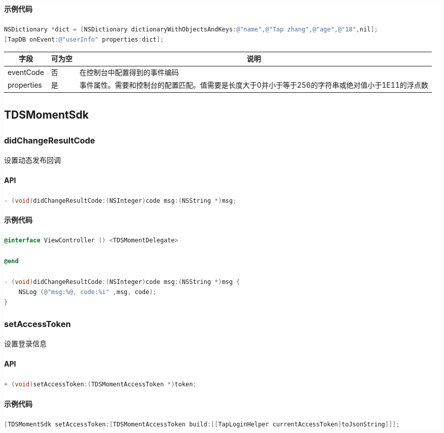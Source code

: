 #### 示例代码

```objectivec
NSDictionary *dict = [NSDictionary dictionaryWithObjectsAndKeys:@"name",@"Tap zhang",@"age",@"18",nil];
[TapDB onEvent:@"userInfo" properties:dict];
```

| 字段         | 可为空 | 说明                                                   |
| ---------- | --- | ---------------------------------------------------- |
| eventCode  | 否   | 在控制台中配置得到的事件编码                                       |
| properties | 是   | 事件属性。需要和控制台的配置匹配。值需要是长度大于0并小于等于256的字符串或绝对值小于1E11的浮点数 |


## TDSMomentSdk

### didChangeResultCode

设置动态发布回调  

#### API  

```objectivec
- (void)didChangeResultCode:(NSInteger)code msg:(NSString *)msg;
```

#### 示例代码

```objectivec
@interface ViewController () <TDSMomentDelegate>

@end

- (void)didChangeResultCode:(NSInteger)code msg:(NSString *)msg {
    NSLog (@"msg:%@, code:%i" ,msg, code);
}
```

### setAccessToken

设置登录信息

#### API  

```objectivec
+ (void)setAccessToken:(TDSMomentAccessToken *)token;
```

#### 示例代码

```objectivec
[TDSMomentSdk setAccessToken:[TDSMomentAccessToken build:[[TapLoginHelper currentAccessToken]toJsonString]]];
```
